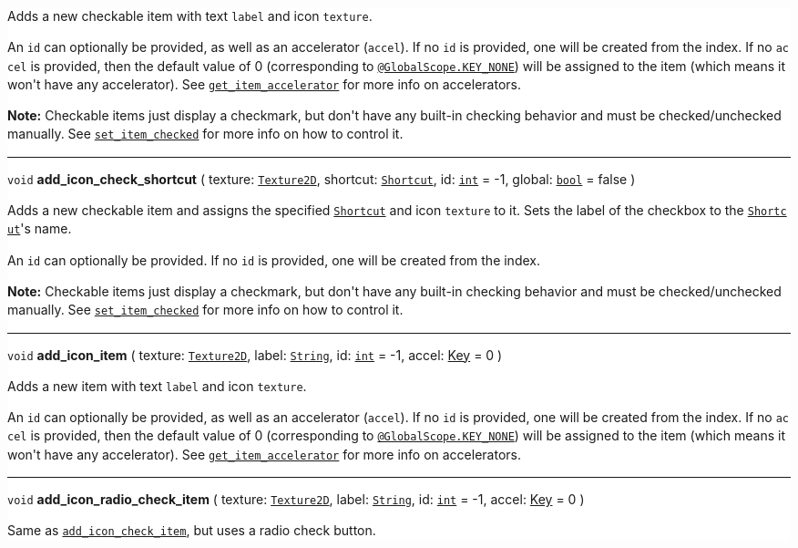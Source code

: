 Adds a new checkable item with text `label` and icon `texture`.

An `id` can optionally be provided, as well as an accelerator (`accel`). If no `id` is provided, one will be created from the index. If no `accel` is provided, then the default value of 0 (corresponding to [`@GlobalScope.KEY_NONE`](class_@globalscope.md#class_@globalscope_constant_key_none)) will be assigned to the item (which means it won't have any accelerator). See [`get_item_accelerator`](class_popupmenu.md#class_popupmenu_method_get_item_accelerator) for more info on accelerators.

 **Note:** Checkable items just display a checkmark, but don't have any built-in checking behavior and must be checked/unchecked manually. See [`set_item_checked`](class_popupmenu.md#class_popupmenu_method_set_item_checked) for more info on how to control it.



---

<div id="_class_popupmenu_method_add_icon_check_shortcut"></div>

`void` **add_icon_check_shortcut** ( texture: [`Texture2D`](class_texture2d.md), shortcut: [`Shortcut`](class_shortcut.md), id: [`int`](class_int.md) = -1, global: [`bool`](class_bool.md) = false )<div id="class_popupmenu_method_add_icon_check_shortcut"></div>

Adds a new checkable item and assigns the specified [`Shortcut`](class_shortcut.md) and icon `texture` to it. Sets the label of the checkbox to the [`Shortcut`](class_shortcut.md)'s name.

An `id` can optionally be provided. If no `id` is provided, one will be created from the index.

 **Note:** Checkable items just display a checkmark, but don't have any built-in checking behavior and must be checked/unchecked manually. See [`set_item_checked`](class_popupmenu.md#class_popupmenu_method_set_item_checked) for more info on how to control it.



---

<div id="_class_popupmenu_method_add_icon_item"></div>

`void` **add_icon_item** ( texture: [`Texture2D`](class_texture2d.md), label: [`String`](class_string.md), id: [`int`](class_int.md) = -1, accel: [Key](#enum_@globalscope_key) = 0 )<div id="class_popupmenu_method_add_icon_item"></div>

Adds a new item with text `label` and icon `texture`.

An `id` can optionally be provided, as well as an accelerator (`accel`). If no `id` is provided, one will be created from the index. If no `accel` is provided, then the default value of 0 (corresponding to [`@GlobalScope.KEY_NONE`](class_@globalscope.md#class_@globalscope_constant_key_none)) will be assigned to the item (which means it won't have any accelerator). See [`get_item_accelerator`](class_popupmenu.md#class_popupmenu_method_get_item_accelerator) for more info on accelerators.



---

<div id="_class_popupmenu_method_add_icon_radio_check_item"></div>

`void` **add_icon_radio_check_item** ( texture: [`Texture2D`](class_texture2d.md), label: [`String`](class_string.md), id: [`int`](class_int.md) = -1, accel: [Key](#enum_@globalscope_key) = 0 )<div id="class_popupmenu_method_add_icon_radio_check_item"></div>

Same as [`add_icon_check_item`](class_popupmenu.md#class_popupmenu_method_add_icon_check_item), but uses a radio check button.
